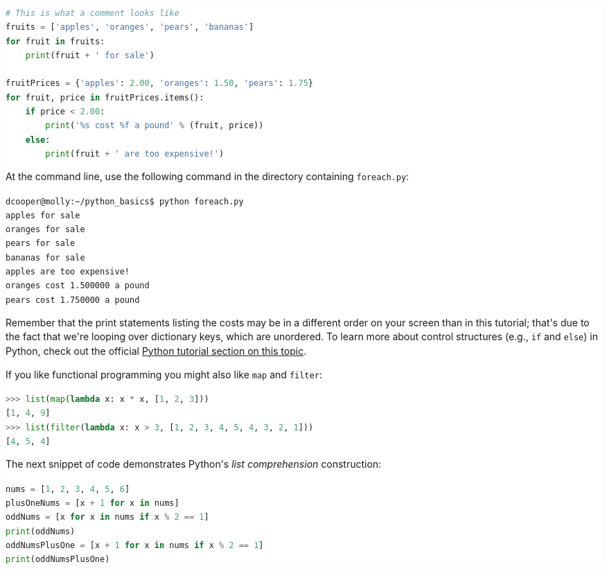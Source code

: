 ```python
# This is what a comment looks like
fruits = ['apples', 'oranges', 'pears', 'bananas']
for fruit in fruits:
    print(fruit + ' for sale')

fruitPrices = {'apples': 2.00, 'oranges': 1.50, 'pears': 1.75}
for fruit, price in fruitPrices.items():
    if price < 2.00:
        print('%s cost %f a pound' % (fruit, price))
    else:
        print(fruit + ' are too expensive!')
```


At the command line, use the following command in the directory
containing `foreach.py`:

```bash
dcooper@molly:~/python_basics$ python foreach.py
apples for sale
oranges for sale
pears for sale
bananas for sale
apples are too expensive!
oranges cost 1.500000 a pound
pears cost 1.750000 a pound
```


Remember that the print statements listing the costs may be in a
different order on your screen than in this tutorial; that's due to the
fact that we're looping over dictionary keys, which are unordered. To
learn more about control structures (e.g., `if` and
`else`) in Python, check out the official [Python
tutorial section on this topic](https://docs.python.org/3.6/tutorial/).

If you like functional programming you might also like
`map` and `filter`:

```python
>>> list(map(lambda x: x * x, [1, 2, 3]))
[1, 4, 9]
>>> list(filter(lambda x: x > 3, [1, 2, 3, 4, 5, 4, 3, 2, 1]))
[4, 5, 4]
```

The next snippet of code demonstrates Python's *list comprehension*
construction:

```python
nums = [1, 2, 3, 4, 5, 6]
plusOneNums = [x + 1 for x in nums]
oddNums = [x for x in nums if x % 2 == 1]
print(oddNums)
oddNumsPlusOne = [x + 1 for x in nums if x % 2 == 1]
print(oddNumsPlusOne)
```
